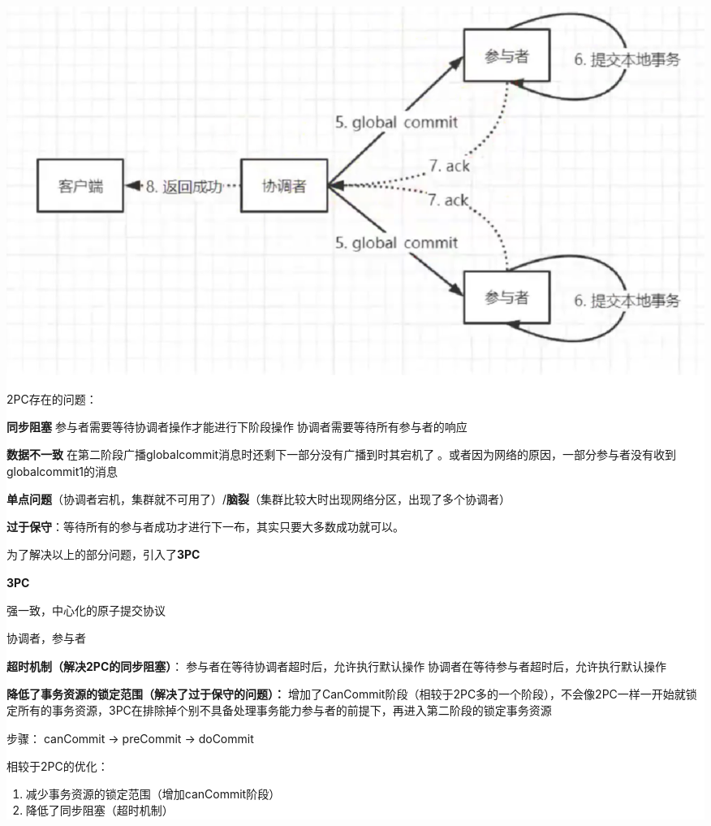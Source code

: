 ![image-20220613160213696](https://github.com/Albertchamberlain/Albertchamberlain.github.io/blob/master/images/posts/disys/image-20220613160213696.png)

2PC存在的问题：

**同步阻塞**        参与者需要等待协调者操作才能进行下阶段操作   协调者需要等待所有参与者的响应

**数据不一致**   在第二阶段广播globalcommit消息时还剩下一部分没有广播到时其宕机了 。或者因为网络的原因，一部分参与者没有收到globalcommit1的消息

**单点问题**（协调者宕机，集群就不可用了）/**脑裂**（集群比较大时出现网络分区，出现了多个协调者）

**过于保守**：等待所有的参与者成功才进行下一布，其实只要大多数成功就可以。





为了解决以上的部分问题，引入了**3PC**

**3PC**

强一致，中心化的原子提交协议

协调者，参与者

**超时机制（解决2PC的同步阻塞）**： 参与者在等待协调者超时后，允许执行默认操作   协调者在等待参与者超时后，允许执行默认操作

**降低了事务资源的锁定范围（解决了过于保守的问题）：**  增加了CanCommit阶段（相较于2PC多的一个阶段），不会像2PC一样一开始就锁定所有的事务资源，3PC在排除掉个别不具备处理事务能力参与者的前提下，再进入第二阶段的锁定事务资源

步骤： canCommit  -> preCommit -> doCommit



相较于2PC的优化：

1. 减少事务资源的锁定范围（增加canCommit阶段）
2. 降低了同步阻塞（超时机制）

